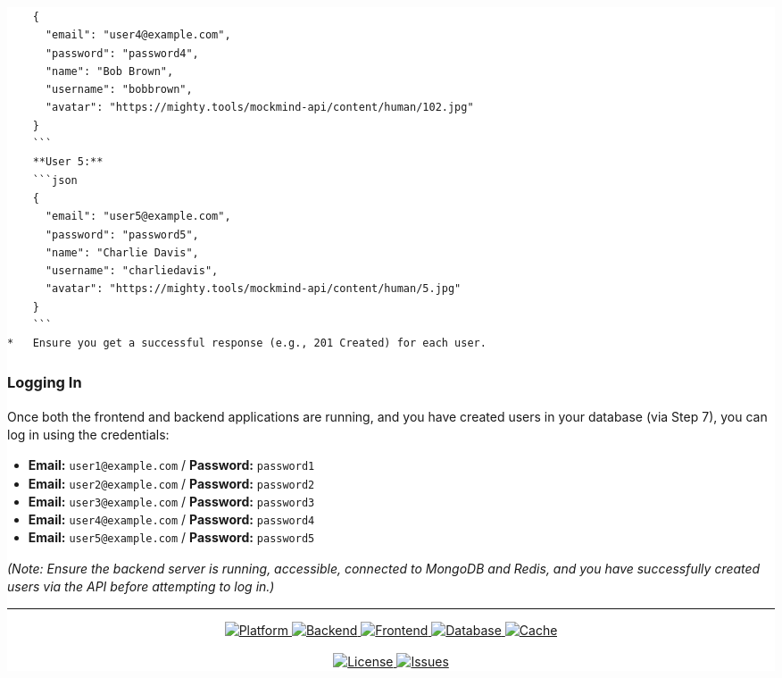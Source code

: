         {
          "email": "user4@example.com",
          "password": "password4",
          "name": "Bob Brown",
          "username": "bobbrown",
          "avatar": "https://mighty.tools/mockmind-api/content/human/102.jpg"
        }
        ```
        **User 5:**
        ```json
        {
          "email": "user5@example.com",
          "password": "password5",
          "name": "Charlie Davis",
          "username": "charliedavis",
          "avatar": "https://mighty.tools/mockmind-api/content/human/5.jpg"
        }
        ```
    *   Ensure you get a successful response (e.g., 201 Created) for each user.

### Logging In

Once both the frontend and backend applications are running, and you have created users in your database (via Step 7), you can log in using the credentials:

*   **Email:** `user1@example.com` / **Password:** `password1`
*   **Email:** `user2@example.com` / **Password:** `password2`
*   **Email:** `user3@example.com` / **Password:** `password3`
*   **Email:** `user4@example.com` / **Password:** `password4`
*   **Email:** `user5@example.com` / **Password:** `password5`

*(Note: Ensure the backend server is running, accessible, connected to MongoDB and Redis, and you have successfully created users via the API before attempting to log in.)*

---

<div align="center">
  <p>
    <a href="#">
      <img src="https://img.shields.io/badge/Platform-Web-blue.svg?style=for-the-badge&logo=html5" alt="Platform">
    </a>
    <a href="#">
      <img src="https://img.shields.io/badge/Backend-Node.js-green.svg?style=for-the-badge&logo=node.js" alt="Backend">
    </a>
    <a href="#">
      <img src="https://img.shields.io/badge/Frontend-React-blueviolet.svg?style=for-the-badge&logo=react" alt="Frontend">
    </a>
    <a href="#">
      <img src="https://img.shields.io/badge/Database-MongoDB-orange.svg?style=for-the-badge&logo=mongodb" alt="Database">
    </a>
     <a href="#">
      <img src="https://img.shields.io/badge/Cache-Redis-red.svg?style=for-the-badge&logo=redis" alt="Cache">
    </a>
  </p>
  <p>
    <a href="#">
      <img src="https://img.shields.io/badge/License-MIT-yellow.svg?style=for-the-badge&logo=mit" alt="License">
    </a>
    <a href="https://github.com/yusufinann/GameHub/issues">
      <img src="https://img.shields.io/badge/Issues-Open-red.svg?style=for-the-badge&logo=github" alt="Issues">
    </a>